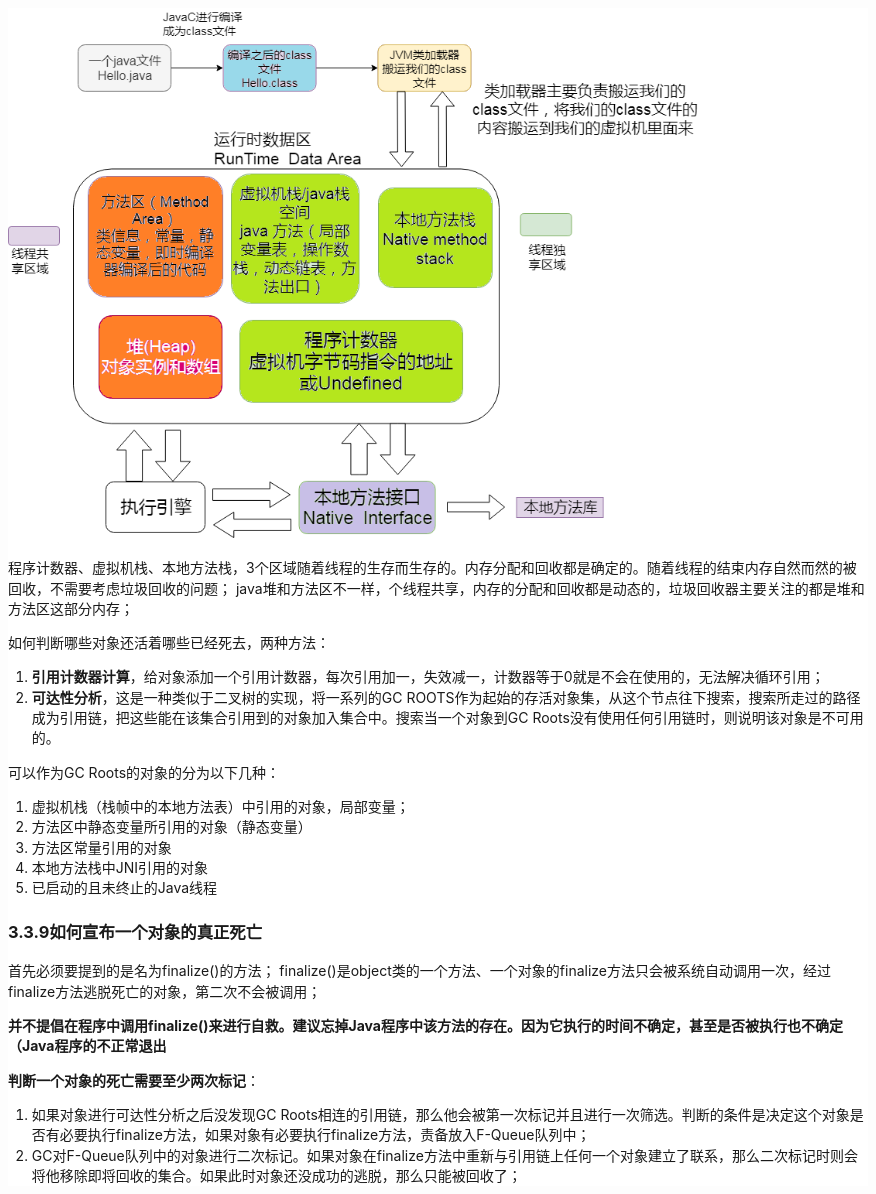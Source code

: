 ![运行过程](img/运行过程.png)

程序计数器、虚拟机栈、本地方法栈，3个区域随着线程的生存而生存的。内存分配和回收都是确定的。随着线程的结束内存自然而然的被回收，不需要考虑垃圾回收的问题；
java堆和方法区不一样，个线程共享，内存的分配和回收都是动态的，垃圾回收器主要关注的都是堆和方法区这部分内存；

如何判断哪些对象还活着哪些已经死去，两种方法：
1. **引用计数器计算**，给对象添加一个引用计数器，每次引用加一，失效减一，计数器等于0就是不会在使用的，无法解决循环引用；
2. **可达性分析**，这是一种类似于二叉树的实现，将一系列的GC ROOTS作为起始的存活对象集，从这个节点往下搜索，搜索所走过的路径成为引用链，把这些能在该集合引用到的对象加入集合中。搜索当一个对象到GC Roots没有使用任何引用链时，则说明该对象是不可用的。

可以作为GC Roots的对象的分为以下几种：
1. 虚拟机栈（栈帧中的本地方法表）中引用的对象，局部变量；
2. 方法区中静态变量所引用的对象（静态变量）
3. 方法区常量引用的对象
4. 本地方法栈中JNI引用的对象
5. 已启动的且未终止的Java线程
   
### 3.3.9如何宣布一个对象的真正死亡
首先必须要提到的是名为finalize()的方法；
finalize()是object类的一个方法、一个对象的finalize方法只会被系统自动调用一次，经过finalize方法逃脱死亡的对象，第二次不会被调用；

**并不提倡在程序中调用finalize()来进行自救。建议忘掉Java程序中该方法的存在。因为它执行的时间不确定，甚至是否被执行也不确定（Java程序的不正常退出**

**判断一个对象的死亡需要至少两次标记**：
1. 如果对象进行可达性分析之后没发现GC Roots相连的引用链，那么他会被第一次标记并且进行一次筛选。判断的条件是决定这个对象是否有必要执行finalize方法，如果对象有必要执行finalize方法，责备放入F-Queue队列中；
2. GC对F-Queue队列中的对象进行二次标记。如果对象在finalize方法中重新与引用链上任何一个对象建立了联系，那么二次标记时则会将他移除即将回收的集合。如果此时对象还没成功的逃脱，那么只能被回收了；

